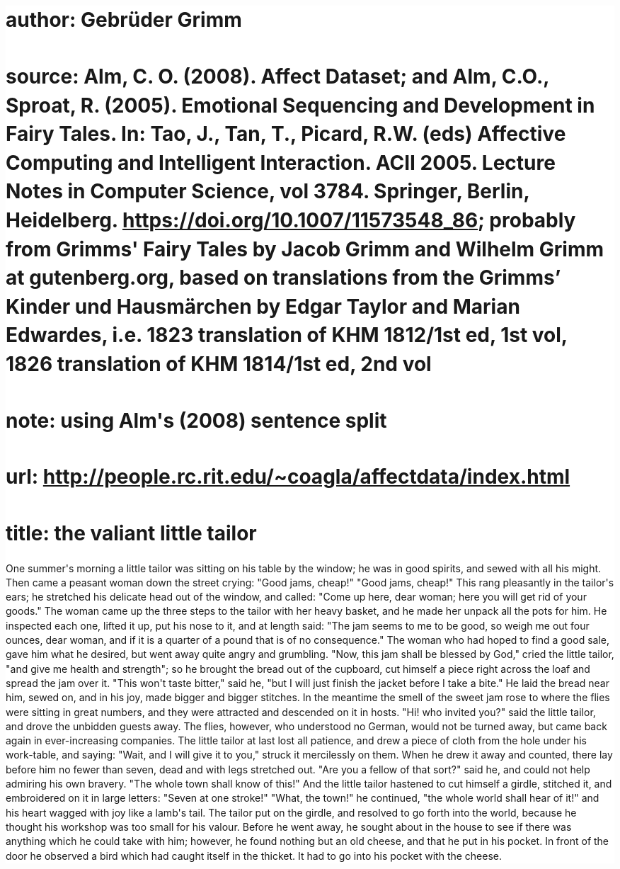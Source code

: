 # author: Gebrüder Grimm
# source: Alm, C. O. (2008). Affect Dataset; and Alm, C.O., Sproat, R. (2005). Emotional Sequencing and Development in Fairy Tales. In: Tao, J., Tan, T., Picard, R.W. (eds) Affective Computing and Intelligent Interaction. ACII 2005. Lecture Notes in Computer Science, vol 3784. Springer, Berlin, Heidelberg. https://doi.org/10.1007/11573548_86; probably from Grimms' Fairy Tales by Jacob Grimm and Wilhelm Grimm at gutenberg.org, based on translations from the Grimms’ Kinder und Hausmärchen by Edgar Taylor and Marian Edwardes, i.e. 1823 translation of KHM 1812/1st ed, 1st vol, 1826 translation of KHM 1814/1st ed, 2nd vol
# note: using Alm's (2008) sentence split
# url: http://people.rc.rit.edu/~coagla/affectdata/index.html
# title: the valiant little tailor

One summer's morning a little tailor was sitting on his table by the window; he was in good spirits, and sewed with all his might.
Then came a peasant woman down the street crying: "Good jams, cheap!"
"Good jams, cheap!"
This rang pleasantly in the tailor's ears; he stretched his delicate head out of the window, and called: "Come up here, dear woman; here you will get rid of your goods."
The woman came up the three steps to the tailor with her heavy basket, and he made her unpack all the pots for him.
He inspected each one, lifted it up, put his nose to it, and at length said: "The jam seems to me to be good, so weigh me out four ounces, dear woman, and if it is a quarter of a pound that is of no consequence."
The woman who had hoped to find a good sale, gave him what he desired, but went away quite angry and grumbling.
"Now, this jam shall be blessed by God," cried the little tailor, "and give me health and strength"; so he brought the bread out of the cupboard, cut himself a piece right across the loaf and spread the jam over it.
"This won't taste bitter," said he, "but I will just finish the jacket before I take a bite."
He laid the bread near him, sewed on, and in his joy, made bigger and bigger stitches.
In the meantime the smell of the sweet jam rose to where the flies were sitting in great numbers, and they were attracted and descended on it in hosts.
"Hi! who invited you?" said the little tailor, and drove the unbidden guests away.
The flies, however, who understood no German, would not be turned away, but came back again in ever-increasing companies.
The little tailor at last lost all patience, and drew a piece of cloth from the hole under his work-table, and saying: "Wait, and I will give it to you," struck it mercilessly on them.
When he drew it away and counted, there lay before him no fewer than seven, dead and with legs stretched out.
"Are you a fellow of that sort?" said he, and could not help admiring his own bravery.
"The whole town shall know of this!"
And the little tailor hastened to cut himself a girdle, stitched it, and embroidered on it in large letters: "Seven at one stroke!"
"What, the town!" he continued, "the whole world shall hear of it!" and his heart wagged with joy like a lamb's tail.
The tailor put on the girdle, and resolved to go forth into the world, because he thought his workshop was too small for his valour.
Before he went away, he sought about in the house to see if there was anything which he could take with him; however, he found nothing but an old cheese, and that he put in his pocket.
In front of the door he observed a bird which had caught itself in the thicket.
It had to go into his pocket with the cheese.
